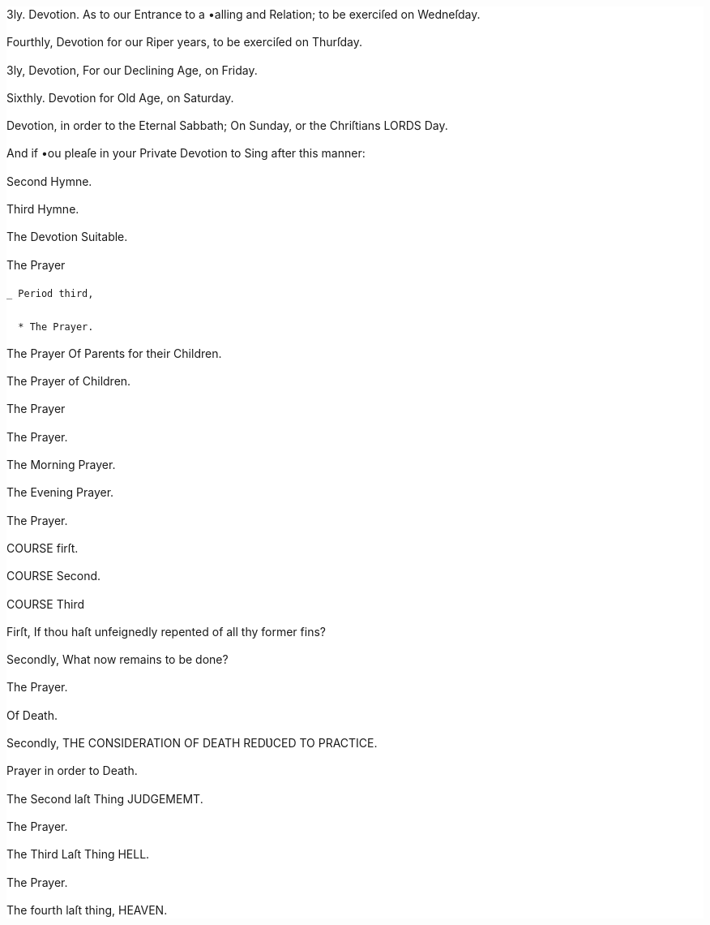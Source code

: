 3ly. Devotion. As to our Entrance to a •alling and Relation; to be exerciſed on Wedneſday.

Fourthly, Devotion for our Riper years, to be exerciſed on Thurſday.

3ly, Devotion, For our Declining Age, on Friday.

Sixthly. Devotion for Old Age, on Saturday.

Devotion, in order to the Eternal Sabbath; On Sunday, or the Chriſtians LORDS Day.

And if •ou pleaſe in your Private Devotion to Sing after this manner:

Second Hymne.

Third Hymne.

The Devotion Suitable.

The Prayer

    _ Period third,

      * The Prayer.

The Prayer Of Parents for their Children.

The Prayer of Children.

The Prayer

The Prayer.

The Morning Prayer.

The Evening Prayer.

The Prayer.

COURSE firſt.

COURSE Second.

COURSE Third

Firſt, If thou haſt unfeignedly repented of all thy former fins?

Secondly, What now remains to be done?

The Prayer.

Of Death.

Secondly, THE CONSIDERATION OF DEATH REDƲCED TO PRACTICE.

Prayer in order to Death.

The Second laſt Thing JUDGEMEMT.

The Prayer.

The Third Laſt Thing HELL.

The Prayer.

The fourth laſt thing, HEAVEN.
